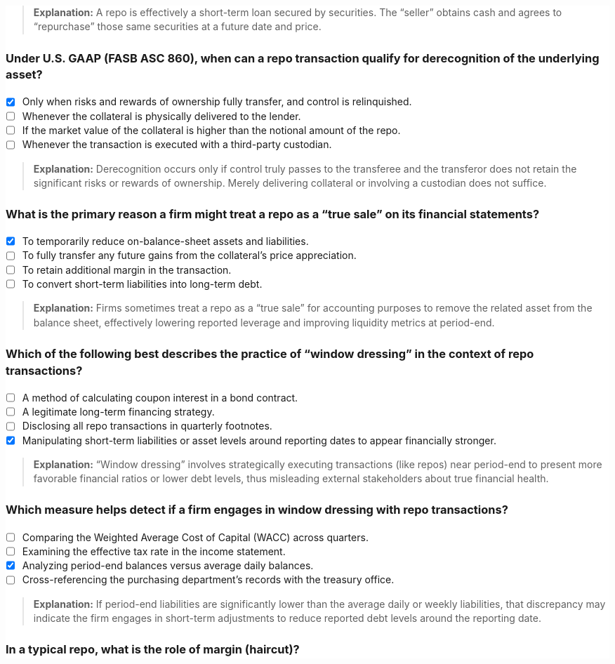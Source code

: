 > **Explanation:** A repo is effectively a short-term loan secured by securities. The “seller” obtains cash and agrees to “repurchase” those same securities at a future date and price.

### Under U.S. GAAP (FASB ASC 860), when can a repo transaction qualify for derecognition of the underlying asset?

- [x] Only when risks and rewards of ownership fully transfer, and control is relinquished.
- [ ] Whenever the collateral is physically delivered to the lender.
- [ ] If the market value of the collateral is higher than the notional amount of the repo.
- [ ] Whenever the transaction is executed with a third-party custodian.

> **Explanation:** Derecognition occurs only if control truly passes to the transferee and the transferor does not retain the significant risks or rewards of ownership. Merely delivering collateral or involving a custodian does not suffice.

### What is the primary reason a firm might treat a repo as a “true sale” on its financial statements?

- [x] To temporarily reduce on-balance-sheet assets and liabilities.
- [ ] To fully transfer any future gains from the collateral’s price appreciation.
- [ ] To retain additional margin in the transaction.
- [ ] To convert short-term liabilities into long-term debt.

> **Explanation:** Firms sometimes treat a repo as a “true sale” for accounting purposes to remove the related asset from the balance sheet, effectively lowering reported leverage and improving liquidity metrics at period-end.

### Which of the following best describes the practice of “window dressing” in the context of repo transactions?

- [ ] A method of calculating coupon interest in a bond contract.
- [ ] A legitimate long-term financing strategy.
- [ ] Disclosing all repo transactions in quarterly footnotes.
- [x] Manipulating short-term liabilities or asset levels around reporting dates to appear financially stronger.

> **Explanation:** “Window dressing” involves strategically executing transactions (like repos) near period-end to present more favorable financial ratios or lower debt levels, thus misleading external stakeholders about true financial health.

### Which measure helps detect if a firm engages in window dressing with repo transactions?

- [ ] Comparing the Weighted Average Cost of Capital (WACC) across quarters.
- [ ] Examining the effective tax rate in the income statement.
- [x] Analyzing period-end balances versus average daily balances.
- [ ] Cross-referencing the purchasing department’s records with the treasury office.

> **Explanation:** If period-end liabilities are significantly lower than the average daily or weekly liabilities, that discrepancy may indicate the firm engages in short-term adjustments to reduce reported debt levels around the reporting date.

### In a typical repo, what is the role of margin (haircut)?
